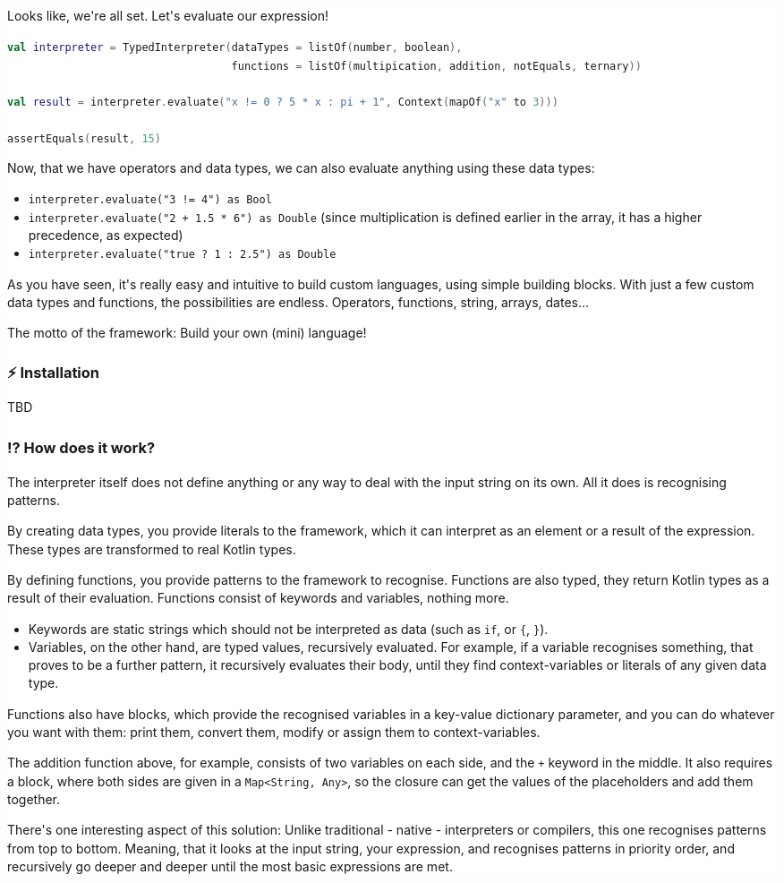 Looks like, we're all set. Let's evaluate our expression!

```kotlin
val interpreter = TypedInterpreter(dataTypes = listOf(number, boolean),
                                   functions = listOf(multipication, addition, notEquals, ternary))
                                                                      
val result = interpreter.evaluate("x != 0 ? 5 * x : pi + 1", Context(mapOf("x" to 3)))

assertEquals(result, 15)
```

Now, that we have operators and data types, we can also evaluate anything using these data types:

* `interpreter.evaluate("3 != 4") as Bool`
* `interpreter.evaluate("2 + 1.5 * 6") as Double` (since multiplication is defined earlier in the array, it has a higher precedence, as expected)
* `interpreter.evaluate("true ? 1 : 2.5") as Double`

As you have seen, it's really easy and intuitive to build custom languages, using simple building blocks. With just a few custom data types and functions, the possibilities are endless. Operators, functions, string, arrays, dates...

The motto of the framework: Build your own (mini) language!

### ⚡️ Installation

TBD

### ⁉️ How does it work?

The interpreter itself does not define anything or any way to deal with the input string on its own. 
All it does is recognising patterns. 

By creating data types, you provide literals to the framework, which it can interpret as an element or a result of the expression. 
These types are transformed to real Kotlin types.

By defining functions, you provide patterns to the framework to recognise. 
Functions are also typed, they return Kotlin types as a result of their evaluation.
Functions consist of keywords and variables, nothing more. 

- Keywords are static strings which should not be interpreted as data (such as `if`, or `{`, `}`). 
- Variables, on the other hand, are typed values, recursively evaluated. For example, if a variable recognises something, that proves to be a further pattern, it recursively evaluates their body, until they find context-variables or literals of any given data type.

Functions also have blocks, which provide the recognised variables in a key-value dictionary parameter, and you can do whatever you want with them: print them, convert them, modify or assign them to context-variables. 

The addition function above, for example, consists of two variables on each side, and the `+` keyword in the middle. It also requires a block, where both sides are given in a `Map<String, Any>`, so the closure can get the values of the placeholders and add them together.

There's one interesting aspect of this solution: Unlike traditional - native - interpreters or compilers, this one recognises patterns from top to bottom. 
Meaning, that it looks at the input string, your expression, and recognises patterns in priority order, and recursively go deeper and deeper until the most basic expressions are met.
